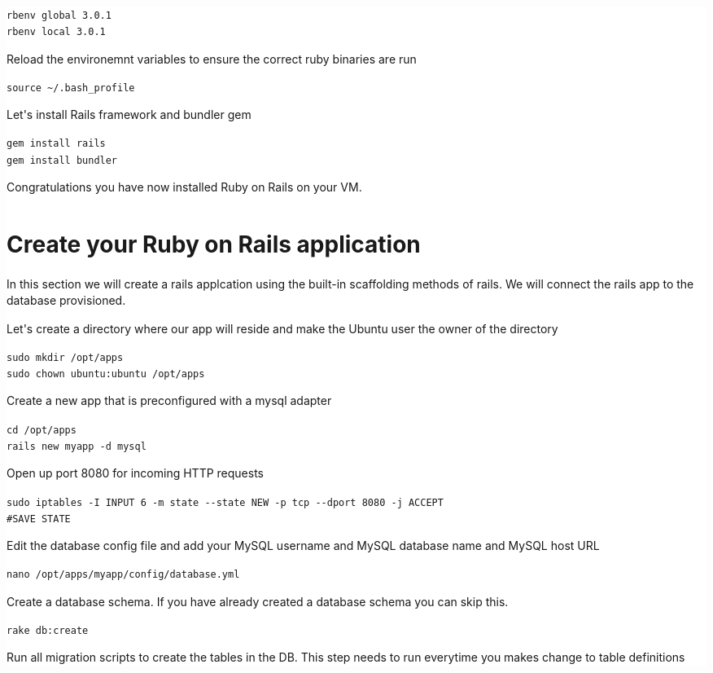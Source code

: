 ```
rbenv global 3.0.1
rbenv local 3.0.1
```

Reload the environemnt variables to ensure the correct ruby binaries are run

```
source ~/.bash_profile
```

Let's install Rails framework and bundler gem

```
gem install rails
gem install bundler
```

Congratulations you have now installed Ruby on Rails on your VM. 

# Create your Ruby on Rails application 

In this section we will create a rails applcation using the built-in scaffolding methods of rails. We will connect the rails app to the database provisioned. 

Let's create a directory where our app will reside and make the Ubuntu user the owner of the directory

```
sudo mkdir /opt/apps
sudo chown ubuntu:ubuntu /opt/apps
```

Create a new app that is preconfigured with a mysql adapter

```
cd /opt/apps
rails new myapp -d mysql
```

Open up port 8080 for incoming HTTP requests

```
sudo iptables -I INPUT 6 -m state --state NEW -p tcp --dport 8080 -j ACCEPT
#SAVE STATE
```

Edit the database config file and add your MySQL username and MySQL database name and MySQL host URL

```
nano /opt/apps/myapp/config/database.yml
```
Create a database schema. If you have already created a database schema you can skip this.

```
rake db:create
```

Run all migration scripts to create the tables in the DB. This step needs to run everytime you makes change to table definitions
